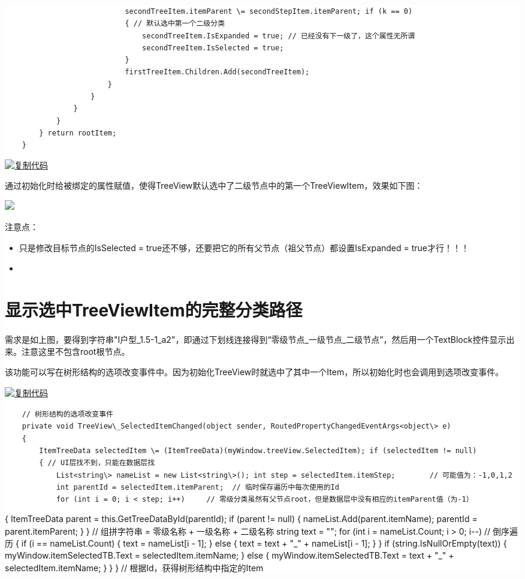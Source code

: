                                 secondTreeItem.itemParent \= secondStepItem.itemParent; if (k == 0)
                                { // 默认选中第一个二级分类
                                    secondTreeItem.IsExpanded = true; // 已经没有下一级了，这个属性无所谓
                                    secondTreeItem.IsSelected = true;
                                }
                                firstTreeItem.Children.Add(secondTreeItem);
                            }
                        }
                    }
                }
            } return rootItem;
        }

[![复制代码](//common.cnblogs.com/images/copycode.gif)](javascript:void(0); "复制代码")

通过初始化时给被绑定的属性赋值，使得TreeView默认选中了二级节点中的第一个TreeViewItem，效果如下图：

![](https://images2017.cnblogs.com/blog/759894/201710/759894-20171012154351793-948863740.png)

注意点：

- 只是修改目标节点的IsSelected = true还不够，还要把它的所有父节点（祖父节点）都设置IsExpanded = true才行！！！

-

# 显示选中TreeViewItem的完整分类路径

需求是如上图，要得到字符串"I户型\_1.5-1\_a2"，即通过下划线连接得到“零级节点\_一级节点\_二级节点”，然后用一个TextBlock控件显示出来。注意这里不包含root根节点。

该功能可以写在树形结构的选项改变事件中。因为初始化TreeView时就选中了其中一个Item，所以初始化时也会调用到选项改变事件。

[![复制代码](//common.cnblogs.com/images/copycode.gif)](javascript:void(0); "复制代码")

        // 树形结构的选项改变事件
        private void TreeView\_SelectedItemChanged(object sender, RoutedPropertyChangedEventArgs<object\> e)
        {
            ItemTreeData selectedItem \= (ItemTreeData)(myWindow.treeView.SelectedItem); if (selectedItem != null)
            { // UI层找不到，只能在数据层找
                List<string\> nameList = new List<string\>(); int step = selectedItem.itemStep;        // 可能值为：-1,0,1,2
                int parentId = selectedItem.itemParent;  // 临时保存遍历中每次使用的Id
                for (int i = 0; i < step; i++)     // 零级分类虽然有父节点root，但是数据层中没有相应的itemParent值（为-1）
 {
                    ItemTreeData parent \= this.GetTreeDataById(parentId); if (parent != null)
                    {
                        nameList.Add(parent.itemName);
                        parentId \= parent.itemParent;
                    }
                } // 组拼字符串 = 零级名称 + 一级名称 + 二级名称
                string text = ""; for (int i = nameList.Count; i > 0; i--) // 倒序遍历
 { if (i == nameList.Count)
                    {
                        text \= nameList\[i - 1\];
                    } else {
                        text \= text + "\_" + nameList\[i - 1\];
                    }
                } if (string.IsNullOrEmpty(text))
                {
                    myWindow.itemSelectedTB.Text \= selectedItem.itemName;
                } else {
                    myWindow.itemSelectedTB.Text \= text + "\_" + selectedItem.itemName;
                }
            }
        } // 根据Id，获得树形结构中指定的Item